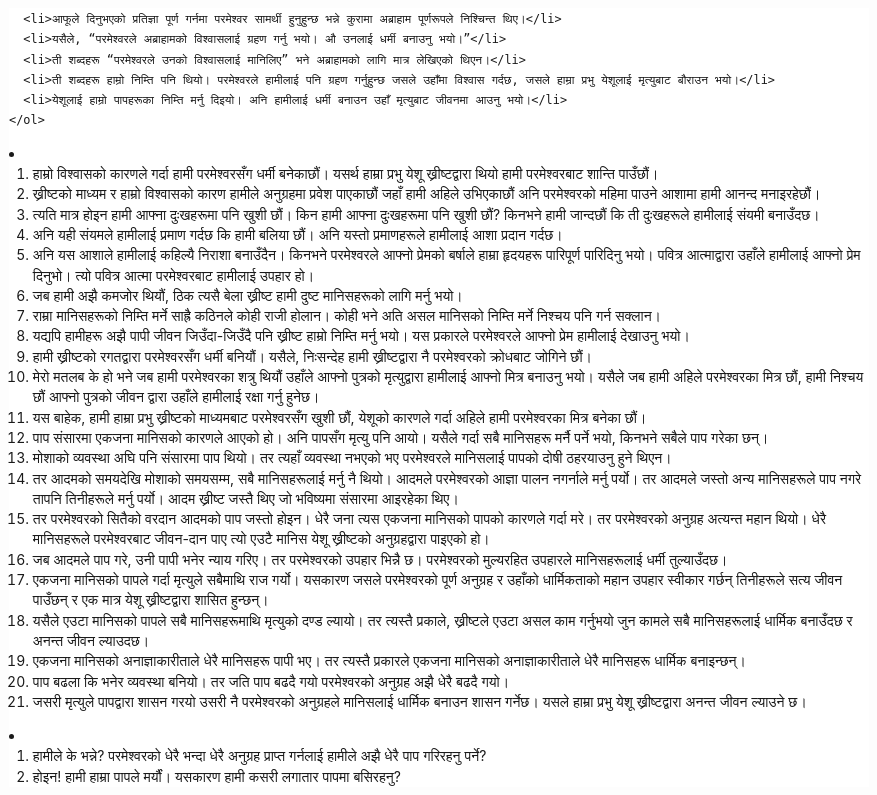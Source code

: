       <li>आफूले दिनुभएको प्रतिज्ञा पूर्ण गर्नमा परमेश्वर सामर्थी हुनुहुन्छ भन्ने कुरामा अब्राहाम पूर्णरूपले निश्चिन्त थिए।</li>
      <li>यसैले, “परमेश्वरले अब्राहामको विश्वासलाई ग्रहण गर्नु भयो। औ उनलाई धर्मी बनाउनु भयो।”</li>
      <li>ती शब्दहरू “परमेश्वरले उनको विश्वासलाई मानिलिए” भने अब्राहामको लागि मात्र लेखिएको थिएन।</li>
      <li>ती शब्दहरू हाम्रो निम्ति पनि थियो। परमेश्वरले हामीलाई पनि ग्रहण गर्नुहुन्छ जसले उहाँमा विश्वास गर्दछ, जसले हाम्रा प्रभु येशूलाई मृत्युबाट बौराउन भयो।</li>
      <li>येशूलाई हाम्रो पापहरूका निम्ति मर्नु दिइयो। अनि हामीलाई धर्मी बनाउन उहाँ मृत्युबाट जीवनमा आउनु भयो।</li>
    </ol>
  </li>
  <li>
    <ol>
      <li>हाम्रो विश्वासको कारणले गर्दा हामी परमेश्वरसँग धर्मी बनेकाछौं। यसर्थ हाम्रा प्रभु येशू ख्रीष्टद्वारा थियो हामी परमेश्वरबाट शान्ति पाउँछौं।</li>
      <li>ख्रीष्टको माध्यम र हाम्रो विश्वासको कारण हामीले अनुग्रहमा प्रवेश पाएकाछौं जहाँ हामी अहिले उभिएकाछौं अनि परमेश्वरको महिमा पाउने आशामा हामी आनन्द मनाइरहेछौं।</li>
      <li>त्यति मात्र होइन हामी आफ्ना दुःखहरूमा पनि खुशी छौं। किन हामी आफ्ना दुःखहरूमा पनि खुशी छौं? किनभने हामी जान्दछौं कि ती दुःखहरूले हामीलाई संयमी बनाउँदछ।</li>
      <li>अनि यही संयमले हामीलाई प्रमाण गर्दछ कि हामी बलिया छौं। अनि यस्तो प्रमाणहरूले हामीलाई आशा प्रदान गर्दछ।</li>
      <li>अनि यस आशाले हामीलाई कहिल्यै निराशा बनाउँदैन। किनभने परमेश्वरले आफ्नो प्रेमको बर्षाले हाम्रा हृदयहरू पारिपूर्ण पारिदिनु भयो। पवित्र आत्माद्वारा उहाँले हामीलाई आफ्नो प्रेम दिनुभो। त्यो पवित्र आत्मा परमेश्वरबाट हामीलाई उपहार हो।</li>
      <li>जब हामी अझै कमजोर थियौं, ठिक त्यसै बेला ख्रीष्ट हामी दुष्ट मानिसहरूको लागि मर्नु भयो।</li>
      <li>राम्रा मानिसहरूको निम्ति मर्ने साह्रै कठिनले कोही राजी होलान। कोही भने अति असल मानिसको निम्ति मर्ने निश्चय पनि गर्न सक्लान।</li>
      <li>यद्यपि हामीहरू अझै पापी जीवन जिउँदा-जिउँदै पनि ख्रीष्ट हाम्रो निम्ति मर्नु भयो। यस प्रकारले परमेश्वरले आफ्नो प्रेम हामीलाई देखाउनु भयो।</li>
      <li>हामी ख्रीष्टको रगतद्वारा परमेश्वरसँग धर्मी बनियौं। यसैले, निःसन्देह हामी ख्रीष्टद्वारा नै परमेश्वरको क्रोधबाट जोगिने छौं।</li>
      <li>मेरो मतलब के हो भने जब हामी परमेश्वरका शत्रु थियौं उहाँले आफ्नो पुत्रको मृत्युद्वारा हामीलाई आफ्नो मित्र बनाउनु भयो। यसैले जब हामी अहिले परमेश्वरका मित्र छौं, हामी निश्चय छौं आफ्नो पुत्रको जीवन द्वारा उहाँले हामीलाई रक्षा गर्नु हुनेछ।</li>
      <li>यस बाहेक, हामी हाम्रा प्रभु ख्रीष्टको माध्यमबाट परमेश्वरसँग खुशी छौं, येशूको कारणले गर्दा अहिले हामी परमेश्वरका मित्र बनेका छौं।</li>
      <li>पाप संसारमा एकजना मानिसको कारणले आएको हो। अनि पापसँग मृत्यु पनि आयो। यसैले गर्दा सबै मानिसहरू मर्नै पर्ने भयो, किनभने सबैले पाप गरेका छन्।</li>
      <li>मोशाको व्यवस्था अघि पनि संसारमा पाप थियो। तर त्यहाँ व्यवस्था नभएको भए परमेश्वरले मानिसलाई पापको दोषी ठहरयाउनु हुने थिएन।</li>
      <li>तर आदमको समयदेखि मोशाको समयसम्म, सबै मानिसहरूलाई मर्नु नै थियो। आदमले परमेश्वरको आज्ञा पालन नगर्नाले मर्नु पर्यो। तर आदमले जस्तो अन्य मानिसहरूले पाप नगरे तापनि तिनीहरूले मर्नु पर्यो। आदम ख्रीष्ट जस्तै थिए जो भविष्यमा संसारमा आइरहेका  थिए।</li>
      <li>तर परमेश्वरको सितैको वरदान आदमको पाप जस्तो होइन। धेरै जना त्यस एकजना मानिसको पापको कारणले गर्दा मरे। तर परमेश्वरको अनुग्रह अत्यन्त महान थियो। धेरै मानिसहरूले परमेश्वरबाट जीवन-दान पाए त्यो एउटै मानिस येशू ख्रीष्टको अनुग्रहद्वारा पाइएको हो।</li>
      <li>जब आदमले पाप गरे, उनी पापी भनेर न्याय गरिए। तर परमेश्वरको उपहार भिन्नै छ। परमेश्वरको मुल्यरहित उपहारले मानिसहरूलाई धर्मी तुल्याउँदछ।</li>
      <li>एकजना मानिसको पापले गर्दा मृत्युले सबैमाथि राज गर्यो। यसकारण जसले परमेश्वरको पूर्ण अनुग्रह र उहाँको धार्मिकताको महान उपहार स्वीकार गर्छन् तिनीहरूले सत्य जीवन पाउँछन् र एक मात्र येशू ख्रीष्टद्वारा शासित हुन्छन्।</li>
      <li>यसैले एउटा मानिसको पापले सबै मानिसहरूमाथि मृत्युको दण्ड ल्यायो। तर त्यस्तै प्रकाले, ख्रीष्टले एउटा असल काम गर्नुभयो जुन कामले सबै मानिसहरूलाई धार्मिक बनाउँदछ र अनन्त जीवन ल्याउदछ।</li>
      <li>एकजना मानिसको अनाज्ञाकारीताले धेरै मानिसहरू पापी भए। तर त्यस्तै प्रकारले एकजना मानिसको अनाज्ञाकारीताले धेरै मानिसहरू धार्मिक बनाइन्छन्।</li>
      <li>पाप बढला कि भनेर व्यवस्था बनियो। तर जति पाप बढदै गयो परमेश्वरको अनुग्रह अझै धेरै बढदै गयो।</li>
      <li>जसरी मृत्युले पापद्वारा शासन गरयो उसरी नै परमेश्वरको अनुग्रहले मानिसलाई धार्मिक बनाउन शासन गर्नेछ। यसले हाम्रा प्रभु येशू ख्रीष्टद्वारा अनन्त जीवन ल्याउने छ।</li>
    </ol>
  </li>
  <li>
    <ol>
      <li>हामीले के भन्ने? परमेश्वरको धेरै भन्दा धेरै अनुग्रह प्राप्त गर्नलाई हामीले अझै धेरै पाप गरिरहनु पर्ने?</li>
      <li>होइन! हामी हाम्रा पापले मर्यौं। यसकारण हामी कसरी लगातार पापमा बसिरहनु?</li>